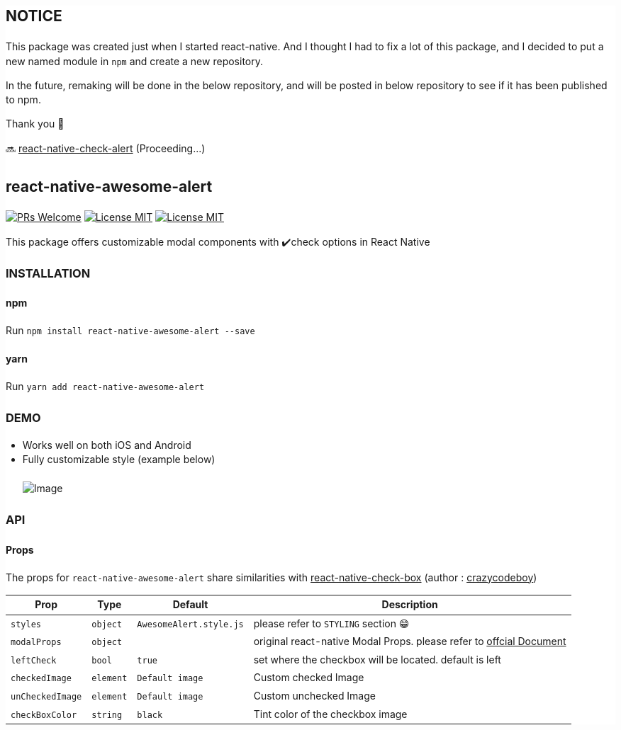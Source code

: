 
## NOTICE

This package was created just when I started react-native. And I thought I had to fix a lot of this package, and I decided to put a new named module in `npm` and create a new repository.

In the future, remaking will be done in the below repository, and will be posted in below repository to see if it has been published to npm.

Thank you 🤟

🔜 [react-native-check-alert](https://github.com/heyman333/react-native-check-alert) (Proceeding...)


## react-native-awesome-alert

[ ![PRs Welcome](https://img.shields.io/badge/PRs-Welcome-brightgreen.svg)](https://github.com/heyman333/react-native-awesome-alert/pulls)
[![License MIT](http://img.shields.io/badge/license-MIT-orange.svg?style=flat)](https://raw.githubusercontent.com/heyman333/react-native-awesome-alert/master/LICENSE)
[![License MIT](https://img.shields.io/badge/downloads-100%2Fmonth-brightgreen.svg)](https://www.npmjs.com/package/react-native-awesome-alert)

This package offers customizable modal components with ✔️check options in React Native

### INSTALLATION

#### npm

Run `npm install react-native-awesome-alert --save`

#### yarn

Run `yarn add react-native-awesome-alert`

### DEMO

- Works well on both iOS and Android
- Fully customizable style (example below)<br><br>
  ![Image](https://thumbs.gfycat.com/DefiantUnimportantEagle-size_restricted.gif)

### API

#### Props

The props for `react-native-awesome-alert` share similarities with [react-native-check-box](https://github.com/crazycodeboy/react-native-check-box) (author : [crazycodeboy](https://github.com/crazycodeboy))

| Prop             | Type      | Default                 | Description                                                                                                                    |
| ---------------- | --------- | ----------------------- | ------------------------------------------------------------------------------------------------------------------------------ |
| `styles`         | `object`  | `AwesomeAlert.style.js` | please refer to `STYLING` section 😁                                                                                           |
| `modalProps`     | `object`  |                         | original react-native Modal Props. please refer to [offcial Document](https://facebook.github.io/react-native/docs/modal.html) |
| `leftCheck`      | `bool`    | `true`                  | set where the checkbox will be located. default is left                                                                        |
| `checkedImage`   | `element` | `Default image`         | Custom checked Image                                                                                                           |
| `unCheckedImage` | `element` | `Default image`         | Custom unchecked Image                                                                                                         |
| `checkBoxColor`  | `string`  | `black`                 | Tint color of the checkbox image                                                                                               |
